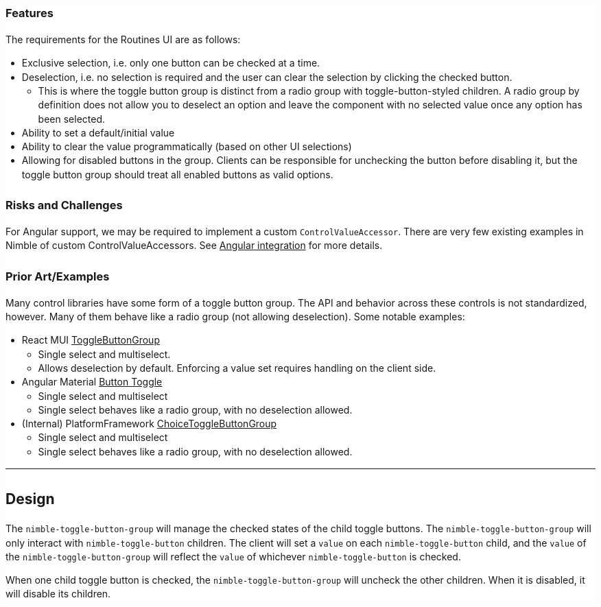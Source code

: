 ### Features

The requirements for the Routines UI are as follows:

-   Exclusive selection, i.e. only one button can be checked at a time.
-   Deselection, i.e. no selection is required and the user can clear the selection by clicking the
    checked button.
    -   This is where the toggle button group is distinct from a radio group with toggle-button-styled
        children. A radio group by definition does not allow you to deselect an option and leave the
        component with no selected value once any option has been selected.
-   Ability to set a default/initial value
-   Ability to clear the value programmatically (based on other UI selections)
-   Allowing for disabled buttons in the group. Clients can be responsible for unchecking the button
    before disabling it, but the toggle button group should treat all enabled buttons as valid
    options.

### Risks and Challenges

For Angular support, we may be required to implement a custom `ControlValueAccessor`. There are very
few existing examples in Nimble of custom ControlValueAccessors. See
[Angular integration](#angular-integration) for more details.

### Prior Art/Examples

Many control libraries have some form of a toggle button group. The API and behavior across these
controls is not standardized, however. Many of them behave like a radio group (not allowing
deselection). Some notable examples:

-   React MUI [ToggleButtonGroup](https://mui.com/material-ui/react-toggle-button/)
    -   Single select and multiselect.
    -   Allows deselection by default. Enforcing a value set requires handling on the client side.
-   Angular Material [Button Toggle](https://material.angular.io/components/button-toggle/overview)
    -   Single select and multiselect
    -   Single select behaves like a radio group, with no deselection allowed.
-   (Internal) PlatformFramework [ChoiceToggleButtonGroup](https://dev.azure.com/ni/DevCentral/_git/ASW?path=%2FSource%2FDiagramSdk%2FPlatformFramework%2FControls%2FShell%2FChoiceToggleButtonGroup.cs&version=GBmain&_a=contents)
    -   Single select and multiselect
    -   Single select behaves like a radio group, with no deselection allowed.

---

## Design

The `nimble-toggle-button-group` will manage the checked states of the child toggle buttons. The
`nimble-toggle-button-group` will only interact with `nimble-toggle-button` children. The client
will set a `value` on each `nimble-toggle-button` child, and the `value` of the
`nimble-toggle-button-group` will reflect the `value` of whichever `nimble-toggle-button` is
checked.

When one child toggle button is checked, the `nimble-toggle-button-group` will uncheck the other
children. When it is disabled, it will disable its children.
